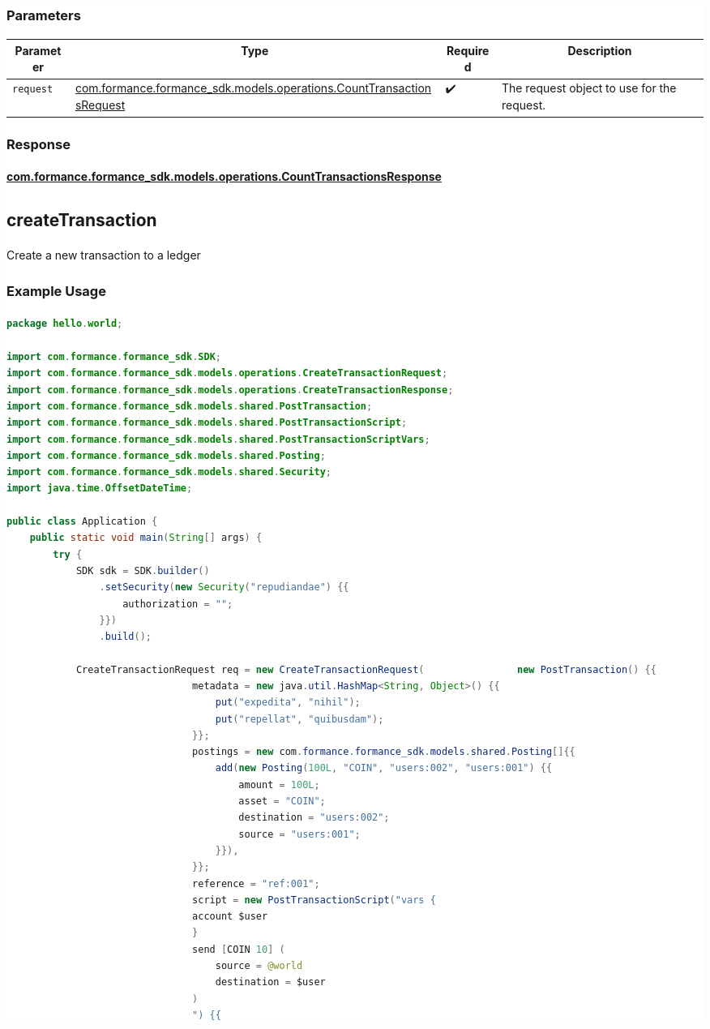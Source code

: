 ### Parameters

| Parameter                                                                                                                   | Type                                                                                                                        | Required                                                                                                                    | Description                                                                                                                 |
| --------------------------------------------------------------------------------------------------------------------------- | --------------------------------------------------------------------------------------------------------------------------- | --------------------------------------------------------------------------------------------------------------------------- | --------------------------------------------------------------------------------------------------------------------------- |
| `request`                                                                                                                   | [com.formance.formance_sdk.models.operations.CountTransactionsRequest](../../models/operations/CountTransactionsRequest.md) | :heavy_check_mark:                                                                                                          | The request object to use for the request.                                                                                  |


### Response

**[com.formance.formance_sdk.models.operations.CountTransactionsResponse](../../models/operations/CountTransactionsResponse.md)**


## createTransaction

Create a new transaction to a ledger

### Example Usage

```java
package hello.world;

import com.formance.formance_sdk.SDK;
import com.formance.formance_sdk.models.operations.CreateTransactionRequest;
import com.formance.formance_sdk.models.operations.CreateTransactionResponse;
import com.formance.formance_sdk.models.shared.PostTransaction;
import com.formance.formance_sdk.models.shared.PostTransactionScript;
import com.formance.formance_sdk.models.shared.PostTransactionScriptVars;
import com.formance.formance_sdk.models.shared.Posting;
import com.formance.formance_sdk.models.shared.Security;
import java.time.OffsetDateTime;

public class Application {
    public static void main(String[] args) {
        try {
            SDK sdk = SDK.builder()
                .setSecurity(new Security("repudiandae") {{
                    authorization = "";
                }})
                .build();

            CreateTransactionRequest req = new CreateTransactionRequest(                new PostTransaction() {{
                                metadata = new java.util.HashMap<String, Object>() {{
                                    put("expedita", "nihil");
                                    put("repellat", "quibusdam");
                                }};
                                postings = new com.formance.formance_sdk.models.shared.Posting[]{{
                                    add(new Posting(100L, "COIN", "users:002", "users:001") {{
                                        amount = 100L;
                                        asset = "COIN";
                                        destination = "users:002";
                                        source = "users:001";
                                    }}),
                                }};
                                reference = "ref:001";
                                script = new PostTransactionScript("vars {
                                account $user
                                }
                                send [COIN 10] (
                                	source = @world
                                	destination = $user
                                )
                                ") {{
```